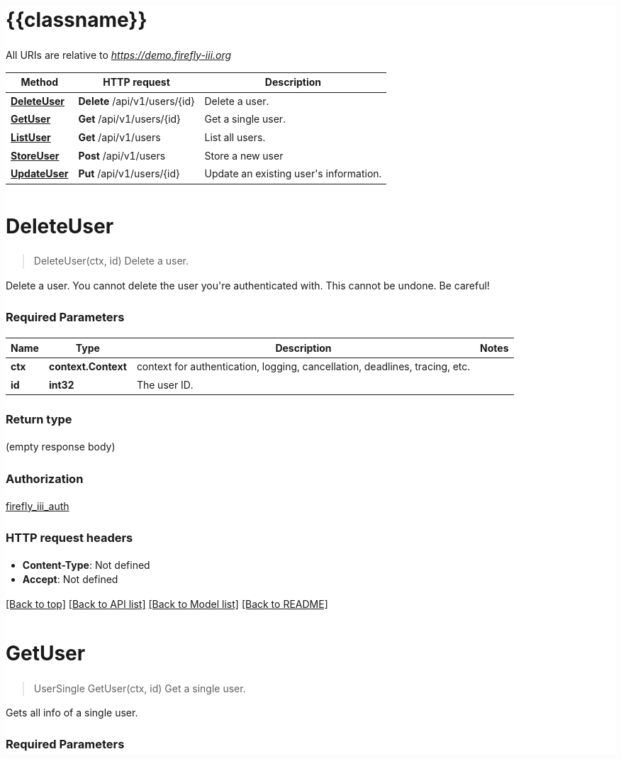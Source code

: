 # {{classname}}

All URIs are relative to *https://demo.firefly-iii.org*

Method | HTTP request | Description
------------- | ------------- | -------------
[**DeleteUser**](UsersApi.md#DeleteUser) | **Delete** /api/v1/users/{id} | Delete a user.
[**GetUser**](UsersApi.md#GetUser) | **Get** /api/v1/users/{id} | Get a single user.
[**ListUser**](UsersApi.md#ListUser) | **Get** /api/v1/users | List all users.
[**StoreUser**](UsersApi.md#StoreUser) | **Post** /api/v1/users | Store a new user
[**UpdateUser**](UsersApi.md#UpdateUser) | **Put** /api/v1/users/{id} | Update an existing user&#x27;s information.

# **DeleteUser**
> DeleteUser(ctx, id)
Delete a user.

Delete a user. You cannot delete the user you're authenticated with. This cannot be undone. Be careful!

### Required Parameters

Name | Type | Description  | Notes
------------- | ------------- | ------------- | -------------
 **ctx** | **context.Context** | context for authentication, logging, cancellation, deadlines, tracing, etc.
  **id** | **int32**| The user ID. | 

### Return type

 (empty response body)

### Authorization

[firefly_iii_auth](../README.md#firefly_iii_auth)

### HTTP request headers

 - **Content-Type**: Not defined
 - **Accept**: Not defined

[[Back to top]](#) [[Back to API list]](../README.md#documentation-for-api-endpoints) [[Back to Model list]](../README.md#documentation-for-models) [[Back to README]](../README.md)

# **GetUser**
> UserSingle GetUser(ctx, id)
Get a single user.

Gets all info of a single user.

### Required Parameters
